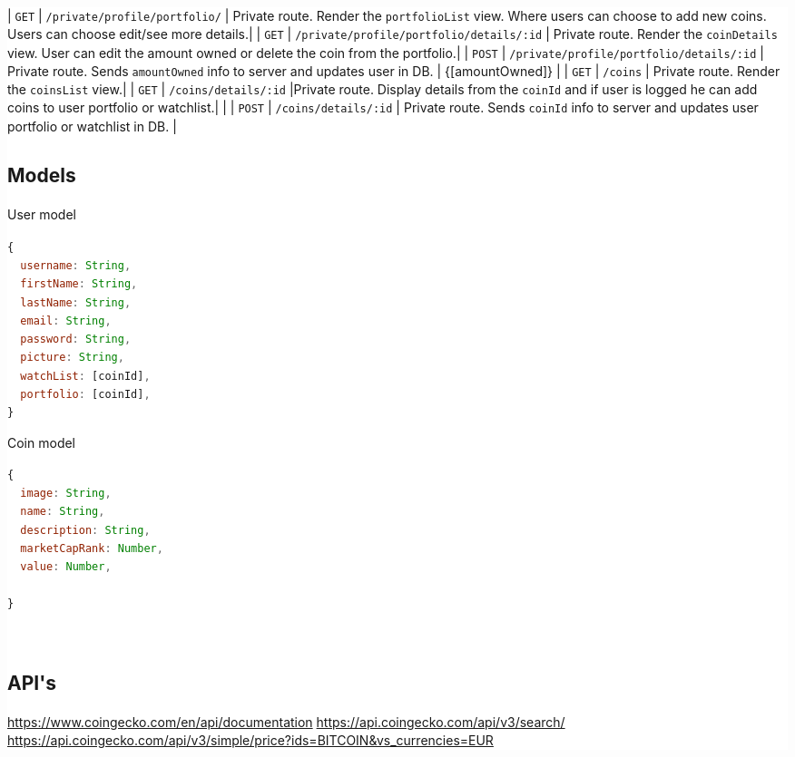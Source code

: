 | `GET`      | `/private/profile/portfolio/`               | Private route. Render the `portfolioList` view. Where users can choose to add new coins. Users can choose edit/see more details.|
| `GET`      | `/private/profile/portfolio/details/:id`               | Private route. Render the `coinDetails` view. User can edit the amount owned or delete the coin from the portfolio.|
| `POST`      | `/private/profile/portfolio/details/:id`            | Private route. Sends `amountOwned` info to server and updates user in DB. | {[amountOwned]} | 
| `GET`      | `/coins`               | Private route. Render the `coinsList` view.|
| `GET`     | `/coins/details/:id` |Private route. Display details from the `coinId` and if user is logged he can add coins to user portfolio or watchlist.|                                 |
| `POST`   | `/coins/details/:id` | Private route. Sends `coinId` info to server and updates user portfolio or watchlist in DB. |                                                   






## Models

User model

```javascript
{
  username: String,
  firstName: String,
  lastName: String,
  email: String,
  password: String,
  picture: String,
  watchList: [coinId],
  portfolio: [coinId],
}

```



Coin model

```javascript
{
  image: String,
  name: String,
  description: String,
  marketCapRank: Number,
  value: Number,

}

```



<br>

## API's
https://www.coingecko.com/en/api/documentation
https://api.coingecko.com/api/v3/search/
https://api.coingecko.com/api/v3/simple/price?ids=BITCOIN&vs_currencies=EUR

